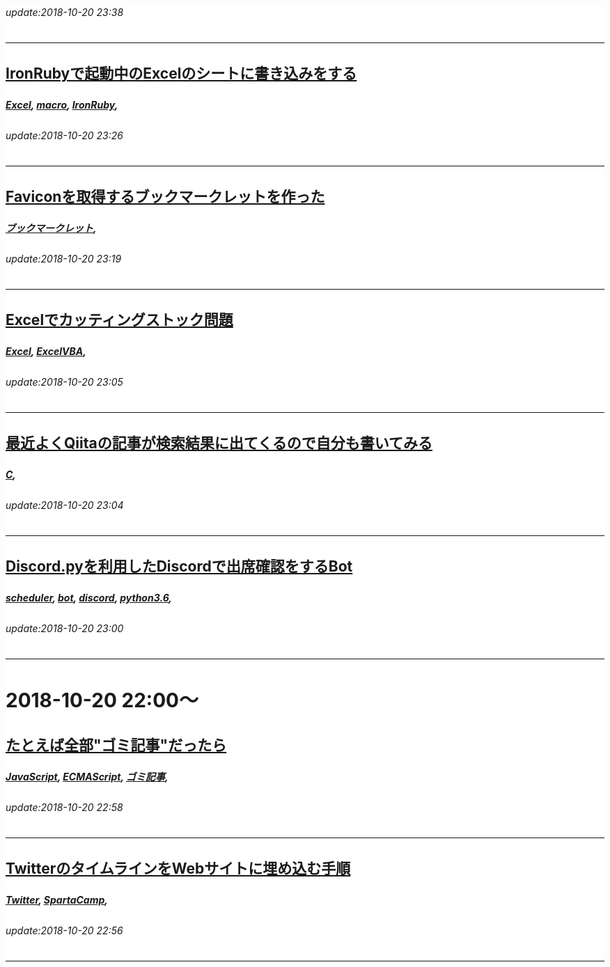 ###### update:2018-10-20 23:38
---
## [IronRubyで起動中のExcelのシートに書き込みをする](https://qiita.com/jinuse14142236/items/1e395a597b6457995632)
##### [Excel](https://qiita.com/tags/Excel), [macro](https://qiita.com/tags/macro), [IronRuby](https://qiita.com/tags/IronRuby), 
###### update:2018-10-20 23:26
---
## [Faviconを取得するブックマークレットを作った](https://qiita.com/kmurae/items/5c483cf44b9b9b38164c)
##### [ブックマークレット](https://qiita.com/tags/ブックマークレット), 
###### update:2018-10-20 23:19
---
## [Excelでカッティングストック問題](https://qiita.com/matumoto_onga/items/855b7e72c8646678c18d)
##### [Excel](https://qiita.com/tags/Excel), [ExcelVBA](https://qiita.com/tags/ExcelVBA), 
###### update:2018-10-20 23:05
---
## [最近よくQiitaの記事が検索結果に出てくるので自分も書いてみる](https://qiita.com/GaMuShaRa/items/da461e005ee6b3f7f1fb)
##### [C](https://qiita.com/tags/C), 
###### update:2018-10-20 23:04
---
## [Discord.pyを利用したDiscordで出席確認をするBot](https://qiita.com/kanthan258/items/1b1d875e5992654ebef5)
##### [scheduler](https://qiita.com/tags/scheduler), [bot](https://qiita.com/tags/bot), [discord](https://qiita.com/tags/discord), [python3.6](https://qiita.com/tags/python3.6), 
###### update:2018-10-20 23:00
---




# 2018-10-20 22:00～
## [たとえば全部"ゴミ記事"だったら](https://qiita.com/jzmstrjp/items/ff06cc119ac7a7361098)
##### [JavaScript](https://qiita.com/tags/JavaScript), [ECMAScript](https://qiita.com/tags/ECMAScript), [ゴミ記事](https://qiita.com/tags/ゴミ記事), 
###### update:2018-10-20 22:58
---
## [TwitterのタイムラインをWebサイトに埋め込む手順](https://qiita.com/masa38amp/items/2db0ae18f0a10e1fe8ee)
##### [Twitter](https://qiita.com/tags/Twitter), [SpartaCamp](https://qiita.com/tags/SpartaCamp), 
###### update:2018-10-20 22:56
---